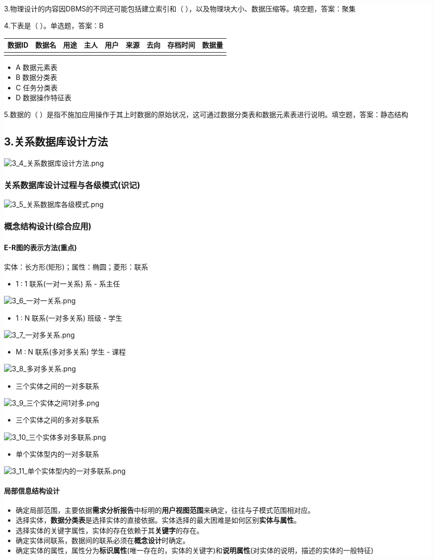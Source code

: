 3.物理设计的内容因DBMS的不同还可能包括建立索引和（   ），以及物理块大小、数据压缩等。填空题，答案：聚集

4.下表是（  ）。单选题，答案：B

数据ID | 数据名 | 用途 | 主人 | 用户 | 来源 | 去向 | 存档时间 | 数据量
--- | --- | --- | --- | --- | --- | --- | --- | ---
 | | | | | | | | 

- A 数据元素表
- B 数据分类表
- C 任务分类表
- D 数据操作特征表

5.数据的（  ）是指不施加应用操作于其上时数据的原始状况，这可通过数据分类表和数据元素表进行说明。填空题，答案：静态结构

## 3.关系数据库设计方法

![3_4_关系数据库设计方法.png](/images/db/3_4_关系数据库设计方法.png)

### 关系数据库设计过程与各级模式(识记)

![3_5_关系数据库各级模式.png](/images/db/3_5_关系数据库各级模式.png)

### 概念结构设计(综合应用)
#### E-R图的表示方法(重点)
实体：长方形(矩形)；属性：椭圆；菱形：联系

- 1 : 1 联系(一对一关系) 系 - 系主任

![3_6_一对一关系.png](/images/db/3_6_一对一关系.png)

- 1 : N 联系(一对多关系) 班级 - 学生

![3_7_一对多关系.png](/images/db/3_7_一对多关系.png)

- M : N 联系(多对多关系) 学生 - 课程

![3_8_多对多关系.png](/images/db/3_8_多对多关系.png)

- 三个实体之间的一对多联系

![3_9_三个实体之间1对多.png](/images/db/3_9_三个实体之间1对多.png)

- 三个实体之间的多对多联系

![3_10_三个实体多对多联系.png](/images/db/3_10_三个实体多对多联系.png)

- 单个实体型内的一对多联系

![3_11_单个实体型内的一对多联系.png](/images/db/3_11_单个实体型内的一对多联系.png)

#### 局部信息结构设计
- 确定局部范围，主要依据**需求分析报告**中标明的**用户视图范围**来确定，往往与子模式范围相对应。
- 选择实体，**数据分类表**是选择实体的直接依据。实体选择的最大困难是如何区别**实体与属性**。
- 选择实体的关键字属性，实体的存在依赖于其**关键字**的存在。
- 确定实体间联系，数据间的联系必须在**概念设计**时确定。
- 确定实体的属性，属性分为**标识属性**(唯一存在的，实体的关键字)和**说明属性**(对实体的说明，描述的实体的一般特征)
